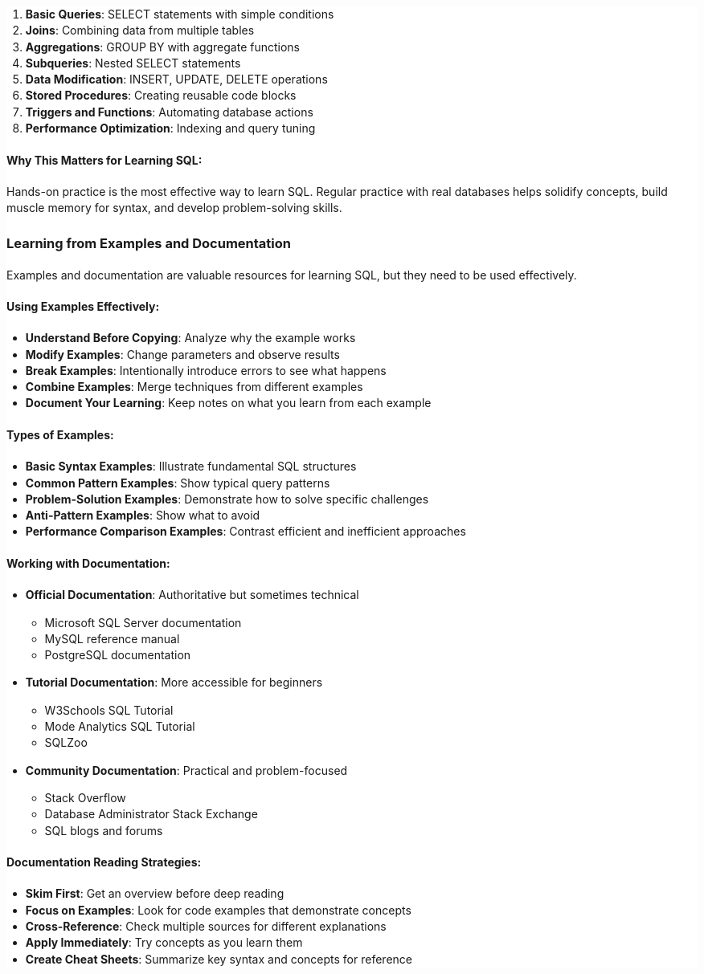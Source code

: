 1. **Basic Queries**: SELECT statements with simple conditions
2. **Joins**: Combining data from multiple tables
3. **Aggregations**: GROUP BY with aggregate functions
4. **Subqueries**: Nested SELECT statements
5. **Data Modification**: INSERT, UPDATE, DELETE operations
6. **Stored Procedures**: Creating reusable code blocks
7. **Triggers and Functions**: Automating database actions
8. **Performance Optimization**: Indexing and query tuning

#### Why This Matters for Learning SQL:
Hands-on practice is the most effective way to learn SQL. Regular practice with real databases helps solidify concepts, build muscle memory for syntax, and develop problem-solving skills.

### Learning from Examples and Documentation

Examples and documentation are valuable resources for learning SQL, but they need to be used effectively.

#### Using Examples Effectively:

- **Understand Before Copying**: Analyze why the example works
- **Modify Examples**: Change parameters and observe results
- **Break Examples**: Intentionally introduce errors to see what happens
- **Combine Examples**: Merge techniques from different examples
- **Document Your Learning**: Keep notes on what you learn from each example

#### Types of Examples:

- **Basic Syntax Examples**: Illustrate fundamental SQL structures
- **Common Pattern Examples**: Show typical query patterns
- **Problem-Solution Examples**: Demonstrate how to solve specific challenges
- **Anti-Pattern Examples**: Show what to avoid
- **Performance Comparison Examples**: Contrast efficient and inefficient approaches

#### Working with Documentation:

- **Official Documentation**: Authoritative but sometimes technical
  - Microsoft SQL Server documentation
  - MySQL reference manual
  - PostgreSQL documentation

- **Tutorial Documentation**: More accessible for beginners
  - W3Schools SQL Tutorial
  - Mode Analytics SQL Tutorial
  - SQLZoo

- **Community Documentation**: Practical and problem-focused
  - Stack Overflow
  - Database Administrator Stack Exchange
  - SQL blogs and forums

#### Documentation Reading Strategies:

- **Skim First**: Get an overview before deep reading
- **Focus on Examples**: Look for code examples that demonstrate concepts
- **Cross-Reference**: Check multiple sources for different explanations
- **Apply Immediately**: Try concepts as you learn them
- **Create Cheat Sheets**: Summarize key syntax and concepts for reference
